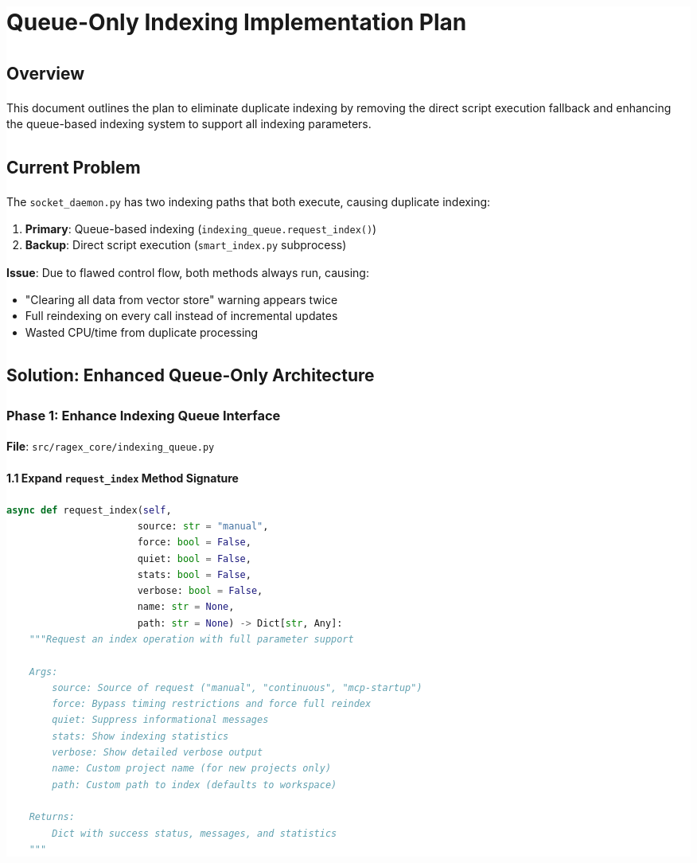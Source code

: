 # Queue-Only Indexing Implementation Plan

## Overview

This document outlines the plan to eliminate duplicate indexing by removing the direct script execution fallback and enhancing the queue-based indexing system to support all indexing parameters.

## Current Problem

The `socket_daemon.py` has two indexing paths that both execute, causing duplicate indexing:

1. **Primary**: Queue-based indexing (`indexing_queue.request_index()`)
2. **Backup**: Direct script execution (`smart_index.py` subprocess)

**Issue**: Due to flawed control flow, both methods always run, causing:
- "Clearing all data from vector store" warning appears twice
- Full reindexing on every call instead of incremental updates
- Wasted CPU/time from duplicate processing

## Solution: Enhanced Queue-Only Architecture

### Phase 1: Enhance Indexing Queue Interface

**File**: `src/ragex_core/indexing_queue.py`

#### 1.1 Expand `request_index` Method Signature

```python
async def request_index(self, 
                       source: str = "manual", 
                       force: bool = False,
                       quiet: bool = False,
                       stats: bool = False, 
                       verbose: bool = False,
                       name: str = None,
                       path: str = None) -> Dict[str, Any]:
    """Request an index operation with full parameter support
    
    Args:
        source: Source of request ("manual", "continuous", "mcp-startup")
        force: Bypass timing restrictions and force full reindex
        quiet: Suppress informational messages
        stats: Show indexing statistics 
        verbose: Show detailed verbose output
        name: Custom project name (for new projects only)
        path: Custom path to index (defaults to workspace)
        
    Returns:
        Dict with success status, messages, and statistics
    """
```
